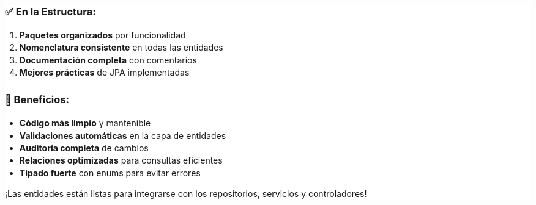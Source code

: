 ### **✅ En la Estructura:**
1. **Paquetes organizados** por funcionalidad
2. **Nomenclatura consistente** en todas las entidades
3. **Documentación completa** con comentarios
4. **Mejores prácticas** de JPA implementadas

### **🎯 Beneficios:**
- **Código más limpio** y mantenible
- **Validaciones automáticas** en la capa de entidades
- **Auditoría completa** de cambios
- **Relaciones optimizadas** para consultas eficientes
- **Tipado fuerte** con enums para evitar errores

¡Las entidades están listas para integrarse con los repositorios, servicios y controladores! 